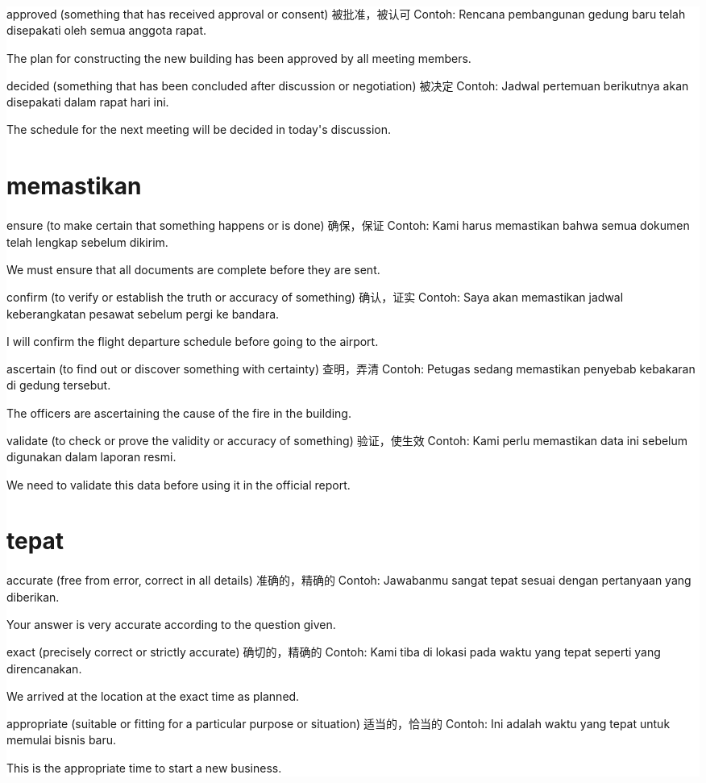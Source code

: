 approved (something that has received approval or consent)
被批准，被认可
Contoh: Rencana pembangunan gedung baru telah disepakati oleh semua anggota rapat.

The plan for constructing the new building has been approved by all meeting members.

decided (something that has been concluded after discussion or negotiation)
被决定
Contoh: Jadwal pertemuan berikutnya akan disepakati dalam rapat hari ini.

The schedule for the next meeting will be decided in today's discussion.

# memastikan
ensure (to make certain that something happens or is done)
确保，保证
Contoh: Kami harus memastikan bahwa semua dokumen telah lengkap sebelum dikirim.

We must ensure that all documents are complete before they are sent.

confirm (to verify or establish the truth or accuracy of something)
确认，证实
Contoh: Saya akan memastikan jadwal keberangkatan pesawat sebelum pergi ke bandara.

I will confirm the flight departure schedule before going to the airport.

ascertain (to find out or discover something with certainty)
查明，弄清
Contoh: Petugas sedang memastikan penyebab kebakaran di gedung tersebut.

The officers are ascertaining the cause of the fire in the building.

validate (to check or prove the validity or accuracy of something)
验证，使生效
Contoh: Kami perlu memastikan data ini sebelum digunakan dalam laporan resmi.

We need to validate this data before using it in the official report.

# tepat
accurate (free from error, correct in all details)
准确的，精确的
Contoh: Jawabanmu sangat tepat sesuai dengan pertanyaan yang diberikan.

Your answer is very accurate according to the question given.

exact (precisely correct or strictly accurate)
确切的，精确的
Contoh: Kami tiba di lokasi pada waktu yang tepat seperti yang direncanakan.

We arrived at the location at the exact time as planned.

appropriate (suitable or fitting for a particular purpose or situation)
适当的，恰当的
Contoh: Ini adalah waktu yang tepat untuk memulai bisnis baru.

This is the appropriate time to start a new business.
